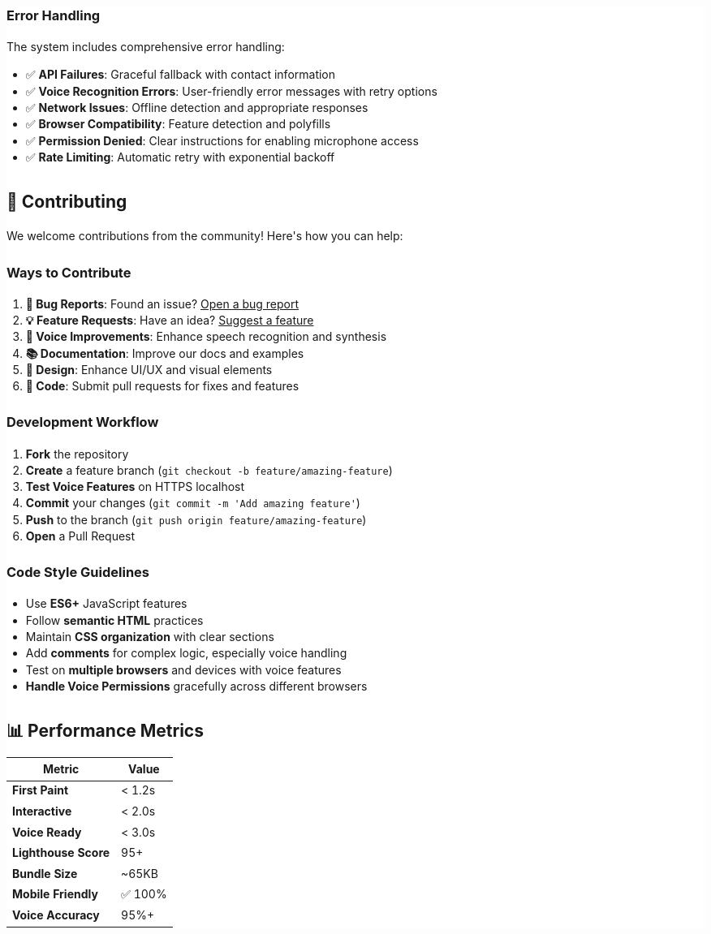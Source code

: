 ### Error Handling

The system includes comprehensive error handling:
- ✅ **API Failures**: Graceful fallback with contact information
- ✅ **Voice Recognition Errors**: User-friendly error messages with retry options
- ✅ **Network Issues**: Offline detection and appropriate responses
- ✅ **Browser Compatibility**: Feature detection and polyfills
- ✅ **Permission Denied**: Clear instructions for enabling microphone access
- ✅ **Rate Limiting**: Automatic retry with exponential backoff

## 🤝 Contributing

We welcome contributions from the community! Here's how you can help:

### Ways to Contribute

1. **🐛 Bug Reports**: Found an issue? [Open a bug report](../../issues/new?template=bug_report.md)
2. **💡 Feature Requests**: Have an idea? [Suggest a feature](../../issues/new?template=feature_request.md)
3. **🎤 Voice Improvements**: Enhance speech recognition and synthesis
4. **📚 Documentation**: Improve our docs and examples
5. **🎨 Design**: Enhance UI/UX and visual elements
6. **🔧 Code**: Submit pull requests for fixes and features

### Development Workflow

1. **Fork** the repository
2. **Create** a feature branch (`git checkout -b feature/amazing-feature`)
3. **Test Voice Features** on HTTPS localhost
4. **Commit** your changes (`git commit -m 'Add amazing feature'`)
5. **Push** to the branch (`git push origin feature/amazing-feature`)
6. **Open** a Pull Request

### Code Style Guidelines

- Use **ES6+** JavaScript features
- Follow **semantic HTML** practices  
- Maintain **CSS organization** with clear sections
- Add **comments** for complex logic, especially voice handling
- Test on **multiple browsers** and devices with voice features
- **Handle Voice Permissions** gracefully across different browsers

## 📊 Performance Metrics

<div align="center">

| Metric | Value |
|--------|-------|
| **First Paint** | < 1.2s |
| **Interactive** | < 2.0s |
| **Voice Ready** | < 3.0s |
| **Lighthouse Score** | 95+ |
| **Bundle Size** | ~65KB |
| **Mobile Friendly** | ✅ 100% |
| **Voice Accuracy** | 95%+ |

